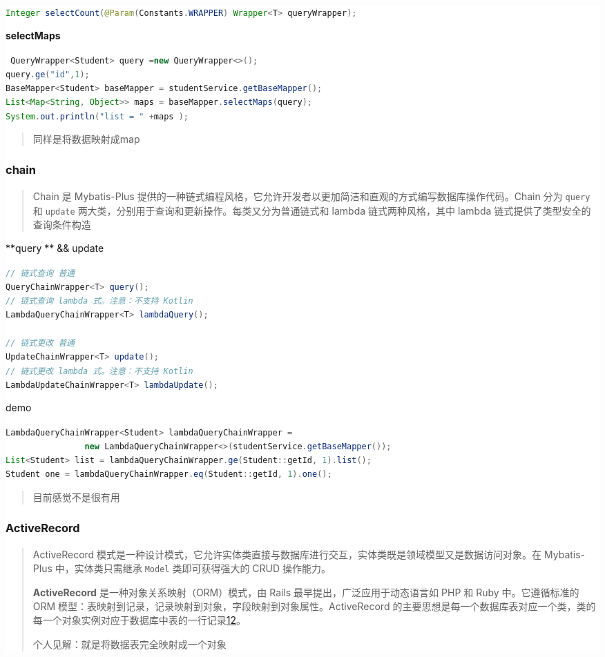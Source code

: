```java
Integer selectCount(@Param(Constants.WRAPPER) Wrapper<T> queryWrapper);
```

**selectMaps**

```java
 QueryWrapper<Student> query =new QueryWrapper<>();
query.ge("id",1);
BaseMapper<Student> baseMapper = studentService.getBaseMapper();
List<Map<String, Object>> maps = baseMapper.selectMaps(query);
System.out.println("list = " +maps );
```

> 同样是将数据映射成map



### chain

> Chain 是 Mybatis-Plus 提供的一种链式编程风格，它允许开发者以更加简洁和直观的方式编写数据库操作代码。Chain 分为 `query` 和 `update` 两大类，分别用于查询和更新操作。每类又分为普通链式和 lambda 链式两种风格，其中 lambda 链式提供了类型安全的查询条件构造

**query ** && update

```java
// 链式查询 普通
QueryChainWrapper<T> query();
// 链式查询 lambda 式。注意：不支持 Kotlin
LambdaQueryChainWrapper<T> lambdaQuery();

// 链式更改 普通
UpdateChainWrapper<T> update();
// 链式更改 lambda 式。注意：不支持 Kotlin
LambdaUpdateChainWrapper<T> lambdaUpdate();
```



demo

```java
LambdaQueryChainWrapper<Student> lambdaQueryChainWrapper =
                new LambdaQueryChainWrapper<>(studentService.getBaseMapper());
List<Student> list = lambdaQueryChainWrapper.ge(Student::getId, 1).list();
Student one = lambdaQueryChainWrapper.eq(Student::getId, 1).one();
```

> 目前感觉不是很有用





### ActiveRecord

> ActiveRecord 模式是一种设计模式，它允许实体类直接与数据库进行交互，实体类既是领域模型又是数据访问对象。在 Mybatis-Plus 中，实体类只需继承 `Model` 类即可获得强大的 CRUD 操作能力。
>
> **ActiveRecord** 是一种对象关系映射（ORM）模式，由 Rails 最早提出，广泛应用于动态语言如 PHP 和 Ruby 中。它遵循标准的 ORM 模型：表映射到记录，记录映射到对象，字段映射到对象属性。ActiveRecord 的主要思想是每一个数据库表对应一个类，类的每一个对象实例对应于数据库中表的一行记录[1](https://blog.csdn.net/LXZ_1024/article/details/123947000)[2](https://blog.csdn.net/qq_31762741/article/details/120392656)。
>
> 个人见解：就是将数据表完全映射成一个对象
